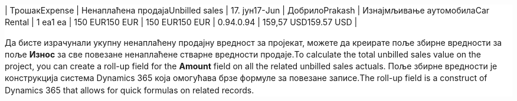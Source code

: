 | <span data-ttu-id="14f3f-216">Трошак</span><span class="sxs-lookup"><span data-stu-id="14f3f-216">Expense</span></span>           | <span data-ttu-id="14f3f-217">Ненаплаћена продаја</span><span class="sxs-lookup"><span data-stu-id="14f3f-217">Unbilled sales</span></span>   | <span data-ttu-id="14f3f-218">17. јун</span><span class="sxs-lookup"><span data-stu-id="14f3f-218">17-Jun</span></span> | <span data-ttu-id="14f3f-219">Добрило</span><span class="sxs-lookup"><span data-stu-id="14f3f-219">Prakash</span></span>  | <span data-ttu-id="14f3f-220">Изнајмљивање аутомобила</span><span class="sxs-lookup"><span data-stu-id="14f3f-220">Car Rental</span></span>           | <span data-ttu-id="14f3f-221">1 ea</span><span class="sxs-lookup"><span data-stu-id="14f3f-221">1 ea</span></span>     | <span data-ttu-id="14f3f-222">150 EUR</span><span class="sxs-lookup"><span data-stu-id="14f3f-222">150 EUR</span></span>      | <span data-ttu-id="14f3f-223">150 EUR</span><span class="sxs-lookup"><span data-stu-id="14f3f-223">150 EUR</span></span>     | <span data-ttu-id="14f3f-224">0.94.</span><span class="sxs-lookup"><span data-stu-id="14f3f-224">0.94</span></span>          | <span data-ttu-id="14f3f-225">159,57 USD</span><span class="sxs-lookup"><span data-stu-id="14f3f-225">159.57 USD</span></span>     |

<span data-ttu-id="14f3f-226">Да бисте израчунали укупну ненаплаћену продајну вредност за пројекат, можете да креирате поље збирне вредности за поље **Износ** за све повезане ненаплаћене стварне вредности продаје.</span><span class="sxs-lookup"><span data-stu-id="14f3f-226">To calculate the total unbilled sales value on the project, you can create a roll-up field for the **Amount** field on all the related unbilled sales actuals.</span></span> <span data-ttu-id="14f3f-227">Поље збирне вредности је конструкција система Dynamics 365 која омогућава брзе формуле за повезане записе.</span><span class="sxs-lookup"><span data-stu-id="14f3f-227">The roll-up field is a construct of Dynamics 365 that allows for quick formulas on related records.</span></span>
